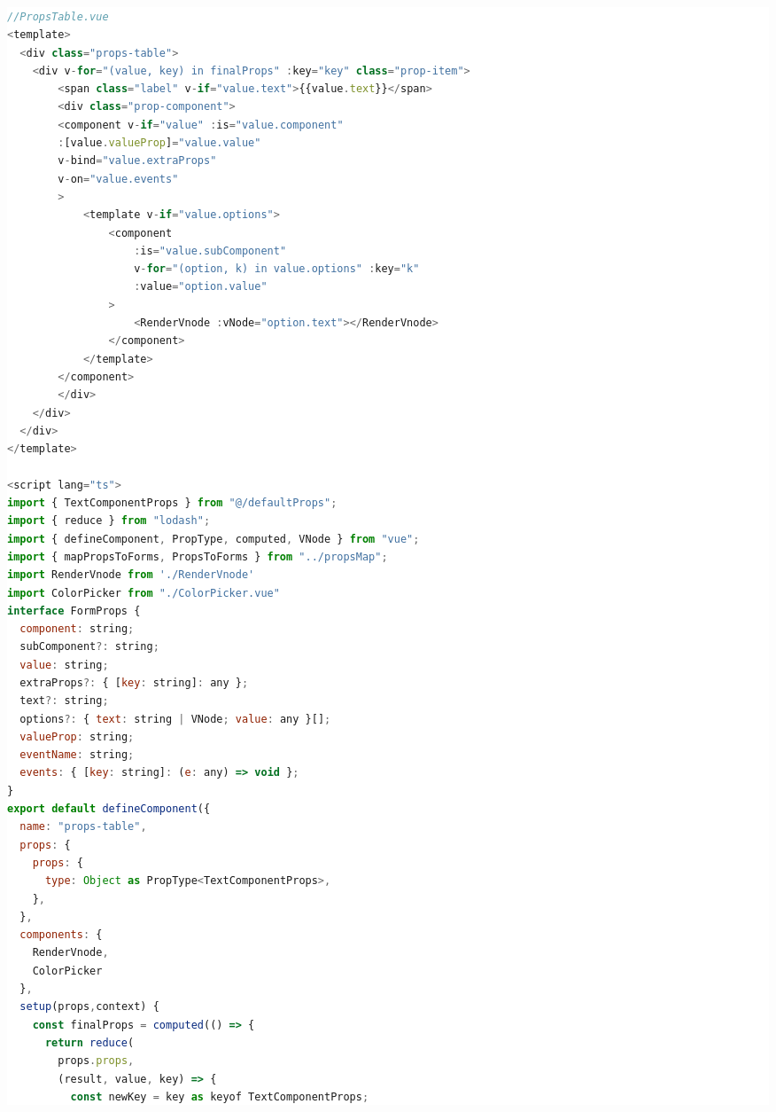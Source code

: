 ```js
```

```js
//PropsTable.vue
<template>
  <div class="props-table">
    <div v-for="(value, key) in finalProps" :key="key" class="prop-item">
        <span class="label" v-if="value.text">{{value.text}}</span>
        <div class="prop-component">
        <component v-if="value" :is="value.component" 
        :[value.valueProp]="value.value" 
        v-bind="value.extraProps"
        v-on="value.events"
        >
            <template v-if="value.options">
                <component 
                    :is="value.subComponent"
                    v-for="(option, k) in value.options" :key="k"
                    :value="option.value"
                >
                    <RenderVnode :vNode="option.text"></RenderVnode>
                </component>
            </template>
        </component>
        </div>
    </div>
  </div>
</template>

<script lang="ts">
import { TextComponentProps } from "@/defaultProps";
import { reduce } from "lodash";
import { defineComponent, PropType, computed, VNode } from "vue";
import { mapPropsToForms, PropsToForms } from "../propsMap";
import RenderVnode from './RenderVnode'
import ColorPicker from "./ColorPicker.vue"
interface FormProps {
  component: string;
  subComponent?: string;
  value: string;
  extraProps?: { [key: string]: any };
  text?: string;
  options?: { text: string | VNode; value: any }[];
  valueProp: string;
  eventName: string;
  events: { [key: string]: (e: any) => void };
}
export default defineComponent({
  name: "props-table",
  props: {
    props: {
      type: Object as PropType<TextComponentProps>,
    },
  },
  components: {
    RenderVnode,
    ColorPicker
  },
  setup(props,context) {
    const finalProps = computed(() => {
      return reduce(
        props.props,
        (result, value, key) => {
          const newKey = key as keyof TextComponentProps;
```